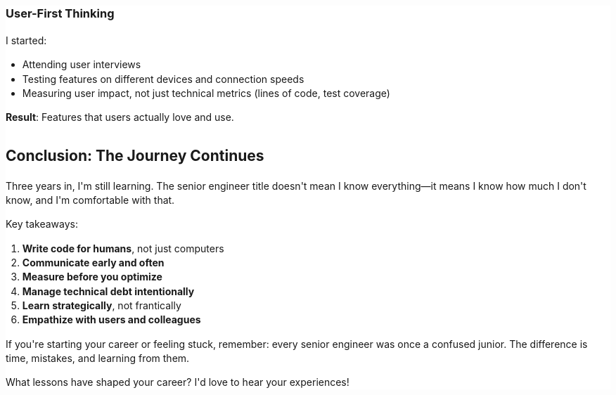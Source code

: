 ### User-First Thinking

I started:

- Attending user interviews
- Testing features on different devices and connection speeds
- Measuring user impact, not just technical metrics (lines of code, test coverage)

**Result**: Features that users actually love and use.

## Conclusion: The Journey Continues

Three years in, I'm still learning. The senior engineer title doesn't mean I know everything—it means I know how much I don't know, and I'm comfortable with that.

Key takeaways:

1. **Write code for humans**, not just computers
2. **Communicate early and often**
3. **Measure before you optimize**
4. **Manage technical debt intentionally**
5. **Learn strategically**, not frantically
6. **Empathize with users and colleagues**

If you're starting your career or feeling stuck, remember: every senior engineer was once a confused junior. The difference is time, mistakes, and learning from them.

What lessons have shaped your career? I'd love to hear your experiences!
